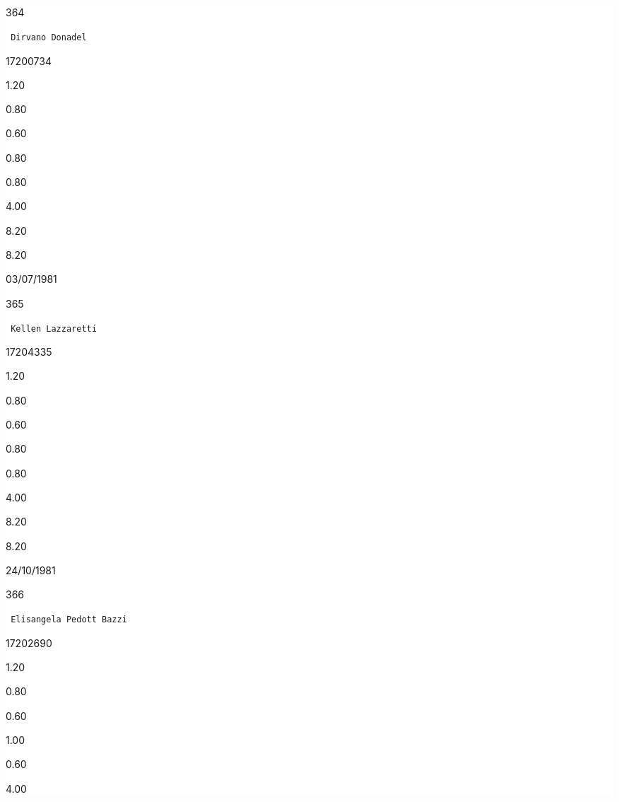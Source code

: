    364

     Dirvano Donadel 

   17200734

   1.20

   0.80

   0.60

   0.80

   0.80

   4.00

   8.20

   8.20

   03/07/1981

   365

     Kellen Lazzaretti 

   17204335

   1.20

   0.80

   0.60

   0.80

   0.80

   4.00

   8.20

   8.20

   24/10/1981

   366

     Elisangela Pedott Bazzi 

   17202690

   1.20

   0.80

   0.60

   1.00

   0.60

   4.00
